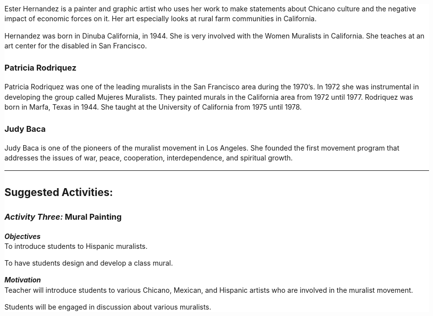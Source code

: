 Ester Hernandez is a painter and graphic artist who uses her work to make statements about Chicano culture and the negative impact of economic forces on it. Her art especially looks at rural farm communities in California.
<p>
Hernandez was born in Dinuba California, in 1944. She is very involved with the Women Muralists in California. She teaches at an art center for the disabled in San Francisco.
</p>
<h3>
Patricia Rodriquez
</h3>
Patricia Rodriquez was one of the leading muralists in the San Francisco area during the 1970’s. In 1972 she was instrumental in developing the group called Mujeres Muralists. They painted murals in the California area from 1972 until 1977. Rodriquez was born in Marfa, Texas in 1944. She taught at the University of California from 1975 until 1978.
<h3>
Judy Baca
</h3>
Judy Baca is one of the pioneers of the muralist movement in Los Angeles. She founded the first movement program that addresses the issues of war, peace, cooperation, interdependence, and spiritual growth.
<hr/>
<h2>
Suggested Activities:
</h2>
<h3>
<i>
Activity Three:
</i>
Mural Painting
</h3>
<p>
<b>
<i>
<i>
<b>
Objectives
</b>
</i>
</i>
</b>
<br/>
To introduce students to Hispanic muralists.
</p>
<p>
To have students design and develop a class mural.
</p>
<p>
<b>
<i>
<i>
<b>
Motivation
</b>
</i>
</i>
</b>
<br/>
Teacher will introduce students to various Chicano, Mexican, and Hispanic artists who are involved in the muralist movement.
</p>
<p>
Students will be engaged in discussion about various muralists.
</p>
<p>